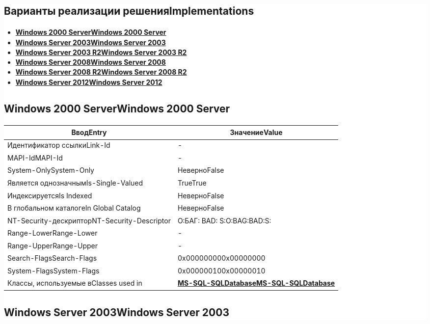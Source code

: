 

## <a name="implementations"></a><span data-ttu-id="a5926-124">Варианты реализации решения</span><span class="sxs-lookup"><span data-stu-id="a5926-124">Implementations</span></span>

-   [<span data-ttu-id="a5926-125">**Windows 2000 Server**</span><span class="sxs-lookup"><span data-stu-id="a5926-125">**Windows 2000 Server**</span></span>](#windows-2000-server)
-   [<span data-ttu-id="a5926-126">**Windows Server 2003**</span><span class="sxs-lookup"><span data-stu-id="a5926-126">**Windows Server 2003**</span></span>](#windows-server-2003)
-   [<span data-ttu-id="a5926-127">**Windows Server 2003 R2**</span><span class="sxs-lookup"><span data-stu-id="a5926-127">**Windows Server 2003 R2**</span></span>](#windows-server-2003-r2)
-   [<span data-ttu-id="a5926-128">**Windows Server 2008**</span><span class="sxs-lookup"><span data-stu-id="a5926-128">**Windows Server 2008**</span></span>](#windows-server-2008)
-   [<span data-ttu-id="a5926-129">**Windows Server 2008 R2**</span><span class="sxs-lookup"><span data-stu-id="a5926-129">**Windows Server 2008 R2**</span></span>](#windows-server-2008-r2)
-   [<span data-ttu-id="a5926-130">**Windows Server 2012**</span><span class="sxs-lookup"><span data-stu-id="a5926-130">**Windows Server 2012**</span></span>](#windows-server-2012)

## <a name="windows-2000-server"></a><span data-ttu-id="a5926-131">Windows 2000 Server</span><span class="sxs-lookup"><span data-stu-id="a5926-131">Windows 2000 Server</span></span>



| <span data-ttu-id="a5926-132">Ввод</span><span class="sxs-lookup"><span data-stu-id="a5926-132">Entry</span></span> | <span data-ttu-id="a5926-133">Значение</span><span class="sxs-lookup"><span data-stu-id="a5926-133">Value</span></span> |
|------------------------|---------------------------------------------------------------|
| <span data-ttu-id="a5926-134">Идентификатор ссылки</span><span class="sxs-lookup"><span data-stu-id="a5926-134">Link-Id</span></span>                | \-                                                            |
| <span data-ttu-id="a5926-135">MAPI-Id</span><span class="sxs-lookup"><span data-stu-id="a5926-135">MAPI-Id</span></span>                | \-                                                            |
| <span data-ttu-id="a5926-136">System-Only</span><span class="sxs-lookup"><span data-stu-id="a5926-136">System-Only</span></span>            | <span data-ttu-id="a5926-137">Неверно</span><span class="sxs-lookup"><span data-stu-id="a5926-137">False</span></span>                                                         |
| <span data-ttu-id="a5926-138">Является однозначным</span><span class="sxs-lookup"><span data-stu-id="a5926-138">Is-Single-Valued</span></span>       | <span data-ttu-id="a5926-139">True</span><span class="sxs-lookup"><span data-stu-id="a5926-139">True</span></span>                                                          |
| <span data-ttu-id="a5926-140">Индексируется</span><span class="sxs-lookup"><span data-stu-id="a5926-140">Is Indexed</span></span>             | <span data-ttu-id="a5926-141">Неверно</span><span class="sxs-lookup"><span data-stu-id="a5926-141">False</span></span>                                                         |
| <span data-ttu-id="a5926-142">В глобальном каталоге</span><span class="sxs-lookup"><span data-stu-id="a5926-142">In Global Catalog</span></span>      | <span data-ttu-id="a5926-143">Неверно</span><span class="sxs-lookup"><span data-stu-id="a5926-143">False</span></span>                                                         |
| <span data-ttu-id="a5926-144">NT-Security-дескриптор</span><span class="sxs-lookup"><span data-stu-id="a5926-144">NT-Security-Descriptor</span></span> | <span data-ttu-id="a5926-145">О:БАГ: BAD: S:</span><span class="sxs-lookup"><span data-stu-id="a5926-145">O:BAG:BAD:S:</span></span>                                                  |
| <span data-ttu-id="a5926-146">Range-Lower</span><span class="sxs-lookup"><span data-stu-id="a5926-146">Range-Lower</span></span>            | \-                                                            |
| <span data-ttu-id="a5926-147">Range-Upper</span><span class="sxs-lookup"><span data-stu-id="a5926-147">Range-Upper</span></span>            | \-                                                            |
| <span data-ttu-id="a5926-148">Search-Flags</span><span class="sxs-lookup"><span data-stu-id="a5926-148">Search-Flags</span></span>           | <span data-ttu-id="a5926-149">0x00000000</span><span class="sxs-lookup"><span data-stu-id="a5926-149">0x00000000</span></span>                                                    |
| <span data-ttu-id="a5926-150">System-Flags</span><span class="sxs-lookup"><span data-stu-id="a5926-150">System-Flags</span></span>           | <span data-ttu-id="a5926-151">0x00000010</span><span class="sxs-lookup"><span data-stu-id="a5926-151">0x00000010</span></span>                                                    |
| <span data-ttu-id="a5926-152">Классы, используемые в</span><span class="sxs-lookup"><span data-stu-id="a5926-152">Classes used in</span></span>        | [<span data-ttu-id="a5926-153">**MS-SQL-SQLDatabase**</span><span class="sxs-lookup"><span data-stu-id="a5926-153">**MS-SQL-SQLDatabase**</span></span>](c-ms-sql-sqldatabase.md)<br/> |



## <a name="windows-server-2003"></a><span data-ttu-id="a5926-154">Windows Server 2003</span><span class="sxs-lookup"><span data-stu-id="a5926-154">Windows Server 2003</span></span>
